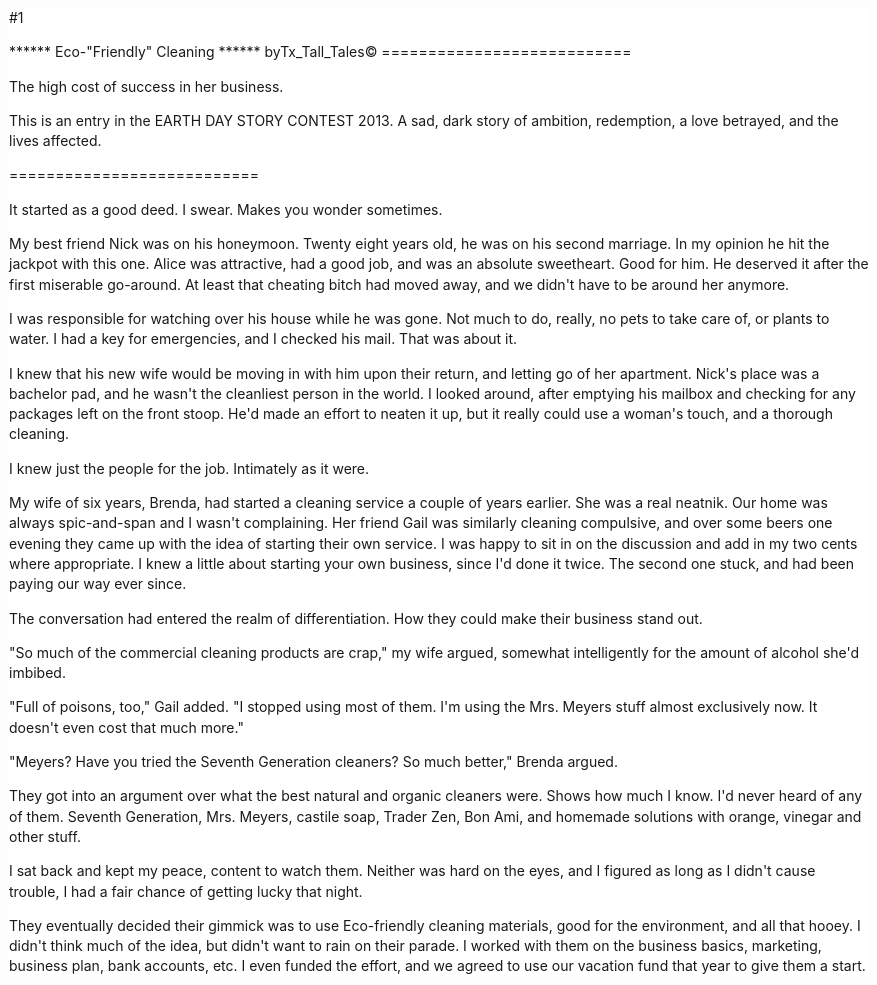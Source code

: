 #1 

 

 ****** Eco-&quot;Friendly&quot; Cleaning ****** byTx_Tall_Tales© =========================== 

 The high cost of success in her business. 

 This is an entry in the EARTH DAY STORY CONTEST 2013. A sad, dark story of ambition, redemption, a love betrayed, and the lives affected. 

 =========================== 

 It started as a good deed. I swear. Makes you wonder sometimes. 

 My best friend Nick was on his honeymoon. Twenty eight years old, he was on his second marriage. In my opinion he hit the jackpot with this one. Alice was attractive, had a good job, and was an absolute sweetheart. Good for him. He deserved it after the first miserable go-around. At least that cheating bitch had moved away, and we didn't have to be around her anymore. 

 I was responsible for watching over his house while he was gone. Not much to do, really, no pets to take care of, or plants to water. I had a key for emergencies, and I checked his mail. That was about it. 

 I knew that his new wife would be moving in with him upon their return, and letting go of her apartment. Nick's place was a bachelor pad, and he wasn't the cleanliest person in the world. I looked around, after emptying his mailbox and checking for any packages left on the front stoop. He'd made an effort to neaten it up, but it really could use a woman's touch, and a thorough cleaning. 

 I knew just the people for the job. Intimately as it were. 

 My wife of six years, Brenda, had started a cleaning service a couple of years earlier. She was a real neatnik. Our home was always spic-and-span and I wasn't complaining. Her friend Gail was similarly cleaning compulsive, and over some beers one evening they came up with the idea of starting their own service. I was happy to sit in on the discussion and add in my two cents where appropriate. I knew a little about starting your own business, since I'd done it twice. The second one stuck, and had been paying our way ever since. 

 The conversation had entered the realm of differentiation. How they could make their business stand out. 

 "So much of the commercial cleaning products are crap," my wife argued, somewhat intelligently for the amount of alcohol she'd imbibed. 

 "Full of poisons, too," Gail added. "I stopped using most of them. I'm using the Mrs. Meyers stuff almost exclusively now. It doesn't even cost that much more." 

 "Meyers? Have you tried the Seventh Generation cleaners? So much better," Brenda argued. 

 They got into an argument over what the best natural and organic cleaners were. Shows how much I know. I'd never heard of any of them. Seventh Generation, Mrs. Meyers, castile soap, Trader Zen, Bon Ami, and homemade solutions with orange, vinegar and other stuff. 

 I sat back and kept my peace, content to watch them. Neither was hard on the eyes, and I figured as long as I didn't cause trouble, I had a fair chance of getting lucky that night. 

 They eventually decided their gimmick was to use Eco-friendly cleaning materials, good for the environment, and all that hooey. I didn't think much of the idea, but didn't want to rain on their parade. I worked with them on the business basics, marketing, business plan, bank accounts, etc. I even funded the effort, and we agreed to use our vacation fund that year to give them a start. 
